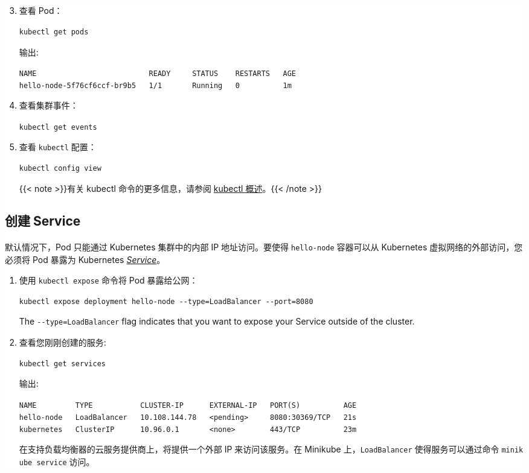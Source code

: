3. 查看 Pod：

   ```shell
   kubectl get pods
   ```

   输出:

   ```shell
   NAME                          READY     STATUS    RESTARTS   AGE
   hello-node-5f76cf6ccf-br9b5   1/1       Running   0          1m
   ```

4. 查看集群事件：

   ```shell
   kubectl get events
   ```

5. 查看 `kubectl` 配置：

   ```shell
   kubectl config view
   ```

   {{< note >}}有关 kubectl 命令的更多信息，请参阅
   [kubectl 概述](/docs/user-guide/kubectl-overview/)。{{< /note >}}



## 创建 Service

默认情况下，Pod 只能通过 Kubernetes 集群中的内部 IP 地址访问。要使得
`hello-node` 容器可以从 Kubernetes 虚拟网络的外部访问，您必须将 Pod 暴露为
Kubernetes [_Service_](/docs/concepts/services-networking/service/)。

1. 使用 `kubectl expose` 命令将 Pod 暴露给公网：

   ```shell
   kubectl expose deployment hello-node --type=LoadBalancer --port=8080
   ```

   The `--type=LoadBalancer` flag indicates that you want to expose your Service
   outside of the cluster.

2. 查看您刚刚创建的服务:

   ```shell
   kubectl get services
   ```

   输出:

   ```shell
   NAME         TYPE           CLUSTER-IP      EXTERNAL-IP   PORT(S)          AGE
   hello-node   LoadBalancer   10.108.144.78   <pending>     8080:30369/TCP   21s
   kubernetes   ClusterIP      10.96.0.1       <none>        443/TCP          23m
   ```

   在支持负载均衡器的云服务提供商上，将提供一个外部 IP 来访问该服务。在 Minikube
   上，`LoadBalancer` 使得服务可以通过命令 `minikube service` 访问。
